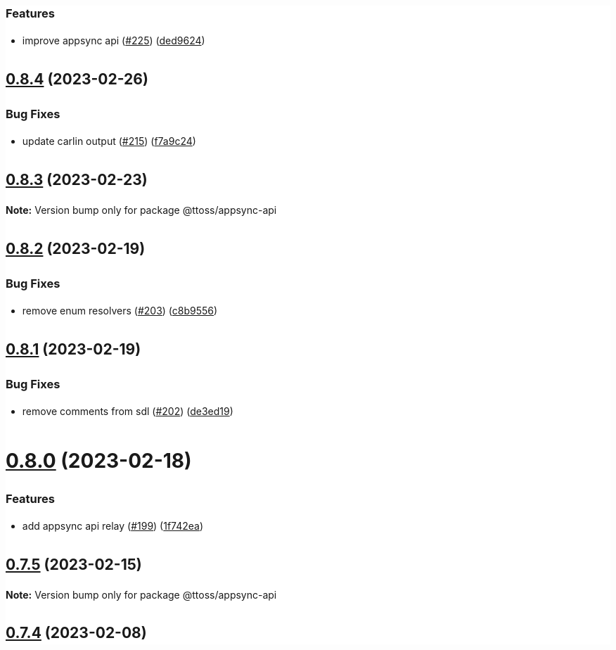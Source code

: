 ### Features

- improve appsync api ([#225](https://github.com/ttoss/ttoss/issues/225)) ([ded9624](https://github.com/ttoss/ttoss/commit/ded96245b181e546e1bb66a612d1e6cb0768b1e3))

## [0.8.4](https://github.com/ttoss/ttoss/compare/@ttoss/appsync-api@0.8.3...@ttoss/appsync-api@0.8.4) (2023-02-26)

### Bug Fixes

- update carlin output ([#215](https://github.com/ttoss/ttoss/issues/215)) ([f7a9c24](https://github.com/ttoss/ttoss/commit/f7a9c248042e680120dd3c01efe984b59adcf947))

## [0.8.3](https://github.com/ttoss/ttoss/compare/@ttoss/appsync-api@0.8.2...@ttoss/appsync-api@0.8.3) (2023-02-23)

**Note:** Version bump only for package @ttoss/appsync-api

## [0.8.2](https://github.com/ttoss/ttoss/compare/@ttoss/appsync-api@0.8.1...@ttoss/appsync-api@0.8.2) (2023-02-19)

### Bug Fixes

- remove enum resolvers ([#203](https://github.com/ttoss/ttoss/issues/203)) ([c8b9556](https://github.com/ttoss/ttoss/commit/c8b955606a8205b9c191d326b3a48634d9e24aaa))

## [0.8.1](https://github.com/ttoss/ttoss/compare/@ttoss/appsync-api@0.8.0...@ttoss/appsync-api@0.8.1) (2023-02-19)

### Bug Fixes

- remove comments from sdl ([#202](https://github.com/ttoss/ttoss/issues/202)) ([de3ed19](https://github.com/ttoss/ttoss/commit/de3ed19dc2549da471923d6ca191107ee1fec71b))

# [0.8.0](https://github.com/ttoss/ttoss/compare/@ttoss/appsync-api@0.7.5...@ttoss/appsync-api@0.8.0) (2023-02-18)

### Features

- add appsync api relay ([#199](https://github.com/ttoss/ttoss/issues/199)) ([1f742ea](https://github.com/ttoss/ttoss/commit/1f742ea24fa6b1caa826f815a91a4c2a0c7b1c5a))

## [0.7.5](https://github.com/ttoss/ttoss/compare/@ttoss/appsync-api@0.7.4...@ttoss/appsync-api@0.7.5) (2023-02-15)

**Note:** Version bump only for package @ttoss/appsync-api

## [0.7.4](https://github.com/ttoss/ttoss/compare/@ttoss/appsync-api@0.7.3...@ttoss/appsync-api@0.7.4) (2023-02-08)
